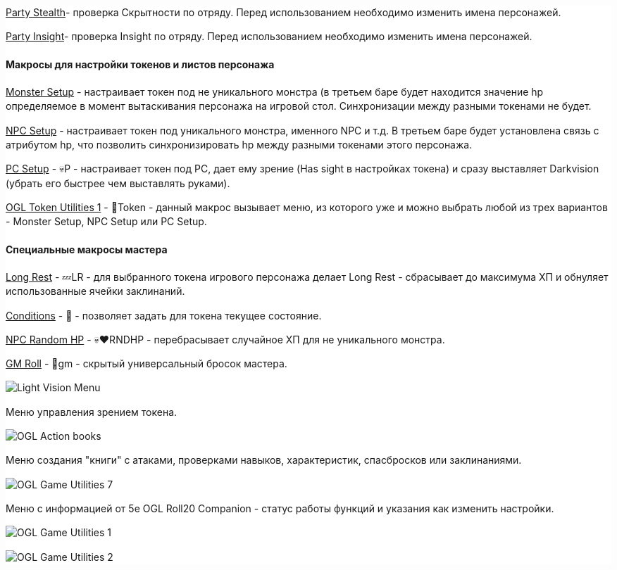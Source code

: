 [Party Stealth](https://github.com/palikhov/palant_roll20_setup/wiki/01.--Макросы#party-stealth)- проверка Скрытности по отряду. Перед использованием необходимо изменить имена персонажей.

[Party Insight](https://github.com/palikhov/palant_roll20_setup/wiki/01.--Макросы#party-insight)- проверка Insight по отряду. Перед использованием необходимо изменить имена персонажей.

#### Макросы для настройки токенов и листов персонажа

[Monster Setup](https://github.com/palikhov/palant_roll20_setup/wiki/01.--Макросы#monster-setup) - настраивает токен под не уникального монстра \(в третьем баре будет находится значение hp определяемое в момент вытаскивания персонажа на игровой стол. Синхронизации между разными токенами не будет.

[NPC Setup](https://github.com/palikhov/palant_roll20_setup/wiki/01.--Макросы#named-npc-setup) - настраивает токен под уникального монстра, именного NPC и т.д. В третьем баре будет установлена связь с атрибутом hp, что позволить синхронизировать hp между разными токенами этого персонажа.

[PC Setup](https://github.com/palikhov/palant_roll20_setup/wiki/01.--Макросы#pc-setup) - 💀P - настраивает токен под PC, дает ему зрение \(Has sight в настройках токена\) и сразу выставляет Darkvision \(убрать его быстрее чем выставлять руками\).

[OGL Token Utilities 1](https://github.com/palikhov/palant_roll20_setup/wiki/01.--Макросы#tokenutilsogl) - 🔗Token - данный макрос вызывает меню, из которого уже и можно выбрать любой из трех вариантов - Monster Setup, NPC Setup или PC Setup.

#### Специальные макросы мастера

[Long Rest](https://github.com/palikhov/palant_roll20_setup/wiki/01.--Макросы#lr) - 💤LR - для выбранного токена игрового персонажа делает Long Rest - сбрасывает до максимума ХП и обнуляет использованные ячейки заклинаний.

[Conditions](https://github.com/palikhov/palant_roll20_setup/wiki/01.--Макросы#conditions-token) - 💢 - позволяет задать для токена текущее состояние.

[NPC Random HP](https://github.com/palikhov/palant_roll20_setup/wiki/01.--Макросы#npc-rnd-hp) - 💀❤RNDHP - перебрасывает случайное ХП для не уникального монстра.

[GM Roll](https://github.com/palikhov/palant_roll20_setup/wiki/01.--Макросы#gm-roll) - 🎲gm - скрытый универсальный бросок мастера.

![Light Vision Menu](https://raw.githubusercontent.com/palikhov/palant_roll20_setup/master/img/img-light-vision-menu-1.png)

Меню управления зрением токена.

![OGL Action books](https://raw.githubusercontent.com/palikhov/palant_roll20_setup/master/img/img-5e-ogl-books-actions-create-01.png)

Меню создания "книги" с атаками, проверками навыков, характеристик, спасбросков или заклинаниями.

![OGL Game Utilities 7](https://raw.githubusercontent.com/palikhov/palant_roll20_setup/master/img/img-5e-ogl-companion-01.png)

Меню с информацией от 5e OGL Roll20 Companion - статус работы функций и указания как изменить настройки.

![OGL Game Utilities 1](https://raw.githubusercontent.com/palikhov/palant_roll20_setup/master/img/img-5e-ogl-Game-Utils-Menu-1-01.png)

![OGL Game Utilities 2](https://raw.githubusercontent.com/palikhov/palant_roll20_setup/master/img/img-5e-ogl-game-utilities-0-1.png)
